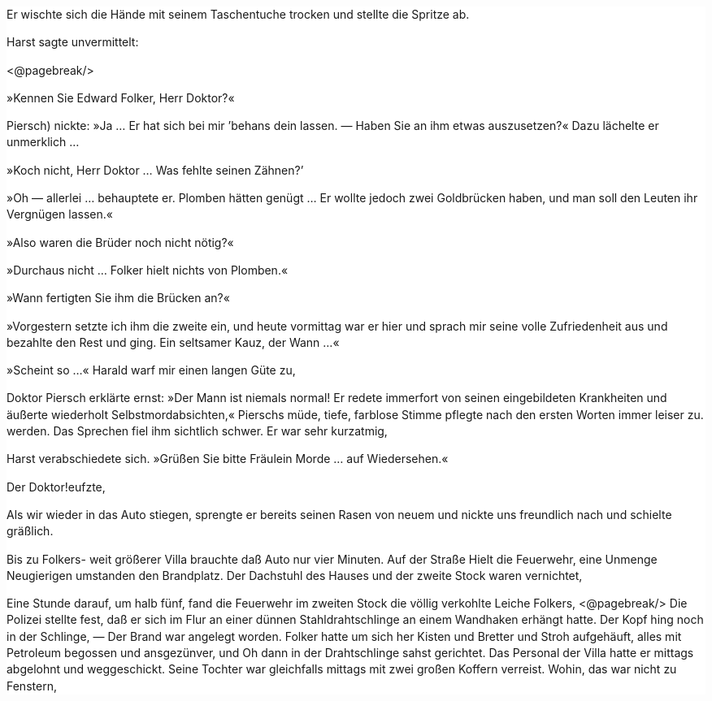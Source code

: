 Er wischte sich die Hände mit seinem Taschentuche trocken
und stellte die Spritze ab.

Harst sagte unvermittelt:

<@pagebreak/>

»Kennen Sie Edward Folker, Herr Doktor?«

Piersch) nickte: »Ja … Er hat sich bei mir ’behans
dein lassen. — Haben Sie an ihm etwas auszusetzen?«
Dazu lächelte er unmerklich …

»Koch nicht, Herr Doktor … Was fehlte seinen
Zähnen?’

»Oh — allerlei … behauptete er. Plomben hätten
genügt … Er wollte jedoch zwei Goldbrücken haben, und
man soll den Leuten ihr Vergnügen lassen.«

»Also waren die Brüder noch nicht nötig?«

»Durchaus nicht … Folker hielt nichts von Plomben.«

»Wann fertigten Sie ihm die Brücken an?«

»Vorgestern setzte ich ihm die zweite ein, und heute vormittag
war er hier und sprach mir seine volle Zufriedenheit
aus und bezahlte den Rest und ging. Ein seltsamer
Kauz, der Wann …«

»Scheint so …« Harald warf mir einen langen Güte zu,

Doktor Piersch erklärte ernst: »Der Mann ist niemals
normal! Er redete immerfort von seinen eingebildeten Krankheiten
und äußerte wiederholt Selbstmordabsichten,« Pierschs
müde, tiefe, farblose Stimme pflegte nach den ersten Worten
immer leiser zu. werden. Das Sprechen fiel ihm sichtlich
schwer. Er war sehr kurzatmig,

Harst verabschiedete sich. »Grüßen Sie bitte Fräulein
Morde … auf Wiedersehen.«

Der Doktor!eufzte,

Als wir wieder in das Auto stiegen, sprengte er bereits
seinen Rasen von neuem und nickte uns freundlich nach und
schielte gräßlich.

Bis zu Folkers- weit größerer Villa brauchte daß Auto
nur vier Minuten. Auf der Straße Hielt die Feuerwehr,
eine Unmenge Neugierigen umstanden den Brandplatz. Der
Dachstuhl des Hauses und der zweite Stock waren vernichtet,

Eine Stunde darauf, um halb fünf, fand die Feuerwehr
im zweiten Stock die völlig verkohlte Leiche Folkers,
<@pagebreak/>
Die Polizei stellte fest, daß er sich im Flur an einer dünnen
Stahldrahtschlinge an einem Wandhaken erhängt hatte. Der
Kopf hing noch in der Schlinge, — Der Brand war angelegt
worden. Folker hatte um sich her Kisten und Bretter und
Stroh aufgehäuft, alles mit Petroleum begossen und ansgezünver,
und Oh dann in der Drahtschlinge sahst gerichtet.
Das Personal der Villa hatte er mittags abgelohnt und
weggeschickt. Seine Tochter war gleichfalls mittags mit zwei
großen Koffern verreist. Wohin, das war nicht zu Fenstern,
